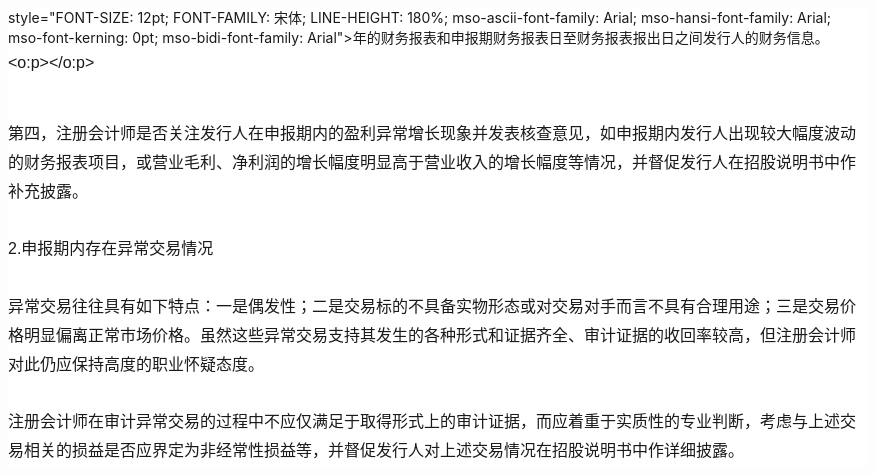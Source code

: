 style="FONT-SIZE: 12pt; FONT-FAMILY: 宋体; LINE-HEIGHT: 180%; mso-ascii-font-family: Arial; mso-hansi-font-family: Arial; mso-font-kerning: 0pt; mso-bidi-font-family: Arial">年的财务报表和申报期财务报表日至财务报表报出日之间发行人的财务信息。</SPAN><SPAN 
lang=EN-US 
style='FONT-SIZE: 12pt; FONT-FAMILY: "Arial",sans-serif; LINE-HEIGHT: 180%; mso-font-kerning: 0pt; mso-fareast-font-family: 宋体'><o:p></o:p></SPAN></P>
<P class=MsoNormal 
style="TEXT-ALIGN: left; MARGIN: 0cm 0cm 0pt; LINE-HEIGHT: 180%; mso-pagination: widow-orphan" 
align=left><SPAN lang=EN-US 
style='FONT-SIZE: 12pt; FONT-FAMILY: "Arial",sans-serif; LINE-HEIGHT: 180%; mso-font-kerning: 0pt; mso-fareast-font-family: 宋体'><o:p>&nbsp;</o:p></SPAN></P>
<P class=MsoNormal 
style="TEXT-ALIGN: left; MARGIN: 0cm 0cm 0pt; LINE-HEIGHT: 180%; mso-pagination: widow-orphan" 
align=left><SPAN 
style="FONT-SIZE: 12pt; FONT-FAMILY: 宋体; LINE-HEIGHT: 180%; mso-ascii-font-family: Arial; mso-hansi-font-family: Arial; mso-font-kerning: 0pt; mso-bidi-font-family: Arial">第四，注册会计师是否关注发行人在申报期内的盈利异常增长现象并发表核查意见，如申报期内发行人出现较大幅度波动的财务报表项目，或营业毛利、净利润的增长幅度明显高于营业收入的增长幅度等情况，并督促发行人在招股说明书中作补充披露。</SPAN><SPAN 
lang=EN-US 
style='FONT-SIZE: 12pt; FONT-FAMILY: "Arial",sans-serif; LINE-HEIGHT: 180%; mso-font-kerning: 0pt; mso-fareast-font-family: 宋体'><o:p></o:p></SPAN></P>
<P class=MsoNormal 
style="TEXT-ALIGN: left; MARGIN: 0cm 0cm 0pt; LINE-HEIGHT: 180%; mso-pagination: widow-orphan" 
align=left><SPAN lang=EN-US 
style='FONT-SIZE: 12pt; FONT-FAMILY: "Arial",sans-serif; LINE-HEIGHT: 180%; mso-font-kerning: 0pt; mso-fareast-font-family: 宋体'><o:p>&nbsp;</o:p></SPAN></P>
<P class=MsoNormal 
style="TEXT-ALIGN: left; MARGIN: 0cm 0cm 0pt; LINE-HEIGHT: 180%; mso-pagination: widow-orphan" 
align=left><SPAN lang=EN-US 
style='FONT-SIZE: 12pt; FONT-FAMILY: "Arial",sans-serif; LINE-HEIGHT: 180%; mso-font-kerning: 0pt; mso-fareast-font-family: 宋体'>2.</SPAN><SPAN 
style="FONT-SIZE: 12pt; FONT-FAMILY: 宋体; LINE-HEIGHT: 180%; mso-ascii-font-family: Arial; mso-hansi-font-family: Arial; mso-font-kerning: 0pt; mso-bidi-font-family: Arial">申报期内存在异常交易情况</SPAN><SPAN 
lang=EN-US 
style='FONT-SIZE: 12pt; FONT-FAMILY: "Arial",sans-serif; LINE-HEIGHT: 180%; mso-font-kerning: 0pt; mso-fareast-font-family: 宋体'><o:p></o:p></SPAN></P>
<P class=MsoNormal 
style="TEXT-ALIGN: left; MARGIN: 0cm 0cm 0pt; LINE-HEIGHT: 180%; mso-pagination: widow-orphan" 
align=left><SPAN lang=EN-US 
style='FONT-SIZE: 12pt; FONT-FAMILY: "Arial",sans-serif; LINE-HEIGHT: 180%; mso-font-kerning: 0pt; mso-fareast-font-family: 宋体'><o:p>&nbsp;</o:p></SPAN></P>
<P class=MsoNormal 
style="TEXT-ALIGN: left; MARGIN: 0cm 0cm 0pt; LINE-HEIGHT: 180%; mso-pagination: widow-orphan" 
align=left><SPAN 
style="FONT-SIZE: 12pt; FONT-FAMILY: 宋体; LINE-HEIGHT: 180%; mso-ascii-font-family: Arial; mso-hansi-font-family: Arial; mso-font-kerning: 0pt; mso-bidi-font-family: Arial">异常交易往往具有如下特点：一是偶发性；二是交易标的不具备实物形态或对交易对手而言不具有合理用途；三是交易价格明显偏离正常市场价格。虽然这些异常交易支持其发生的各种形式和证据齐全、审计证据的收回率较高，但注册会计师对此仍应保持高度的职业怀疑态度。</SPAN><SPAN 
lang=EN-US 
style='FONT-SIZE: 12pt; FONT-FAMILY: "Arial",sans-serif; LINE-HEIGHT: 180%; mso-font-kerning: 0pt; mso-fareast-font-family: 宋体'><o:p></o:p></SPAN></P>
<P class=MsoNormal 
style="TEXT-ALIGN: left; MARGIN: 0cm 0cm 0pt; LINE-HEIGHT: 180%; mso-pagination: widow-orphan" 
align=left><SPAN lang=EN-US 
style='FONT-SIZE: 12pt; FONT-FAMILY: "Arial",sans-serif; LINE-HEIGHT: 180%; mso-font-kerning: 0pt; mso-fareast-font-family: 宋体'><o:p>&nbsp;</o:p></SPAN></P>
<P class=MsoNormal 
style="TEXT-ALIGN: left; MARGIN: 0cm 0cm 0pt; LINE-HEIGHT: 180%; mso-pagination: widow-orphan" 
align=left><SPAN 
style="FONT-SIZE: 12pt; FONT-FAMILY: 宋体; LINE-HEIGHT: 180%; mso-ascii-font-family: Arial; mso-hansi-font-family: Arial; mso-font-kerning: 0pt; mso-bidi-font-family: Arial">注册会计师在审计异常交易的过程中不应仅满足于取得形式上的审计证据，而应着重于实质性的专业判断，考虑与上述交易相关的损益是否应界定为非经常性损益等，并督促发行人对上述交易情况在招股说明书中作详细披露。</SPAN><SPAN 
lang=EN-US 
style='FONT-SIZE: 12pt; FONT-FAMILY: "Arial",sans-serif; LINE-HEIGHT: 180%; mso-font-kerning: 0pt; mso-fareast-font-family: 宋体'><o:p></o:p></SPAN></P>